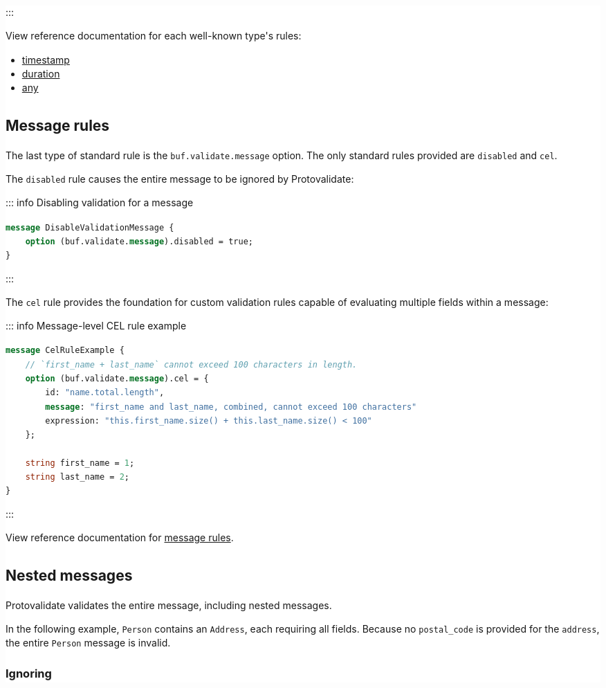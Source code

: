 :::

View reference documentation for each well-known type's rules:

- [timestamp](../../../reference/protovalidate/rules/timestamp_rules/)
- [duration](../../../reference/protovalidate/rules/duration_rules/)
- [any](../../../reference/protovalidate/rules/any_rules/)

## Message rules

The last type of standard rule is the `buf.validate.message` option. The only standard rules provided are `disabled` and `cel`.

The `disabled` rule causes the entire message to be ignored by Protovalidate:

::: info Disabling validation for a message

```protobuf
message DisableValidationMessage {
    option (buf.validate.message).disabled = true;
}
```

:::

The `cel` rule provides the foundation for custom validation rules capable of evaluating multiple fields within a message:

::: info Message-level CEL rule example

```protobuf
message CelRuleExample {
    // `first_name + last_name` cannot exceed 100 characters in length.
    option (buf.validate.message).cel = {
        id: "name.total.length",
        message: "first_name and last_name, combined, cannot exceed 100 characters"
        expression: "this.first_name.size() + this.last_name.size() < 100"
    };

    string first_name = 1;
    string last_name = 2;
}
```

:::

View reference documentation for [message rules](../../../reference/protovalidate/rules/message_rules/).

## Nested messages

Protovalidate validates the entire message, including nested messages.

In the following example, `Person` contains an `Address`, each requiring all fields. Because no `postal_code` is provided for the `address`, the entire `Person` message is invalid.

### Ignoring
